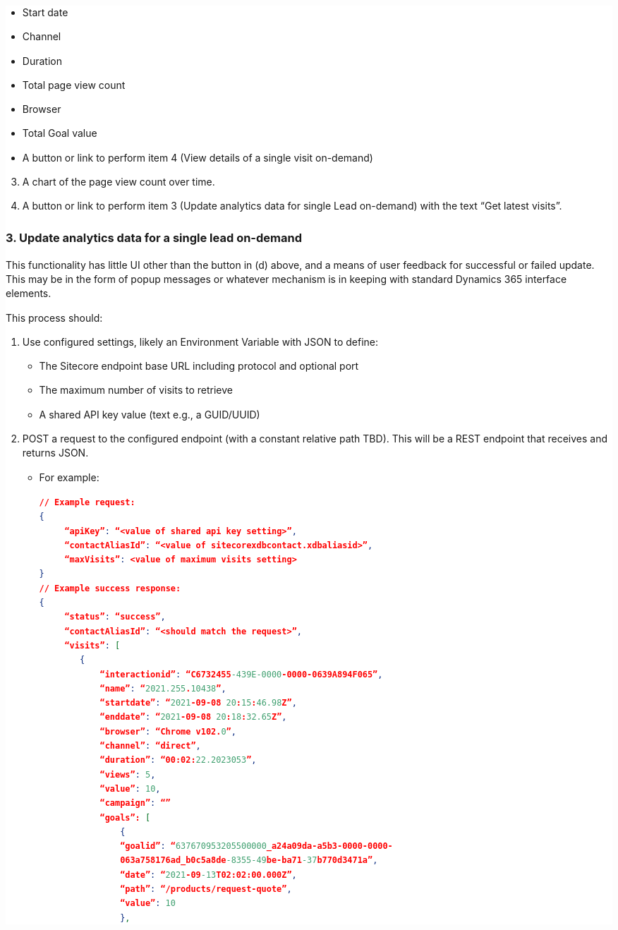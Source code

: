    - Start date 

   - Channel 

   - Duration 

   - Total page view count 

   - Browser 

   - Total Goal value 

   - A button or link to perform item 4 (View details of a single visit on-demand) 

3. A chart of the page view count over time. 

4. A button or link to perform item 3 (Update analytics data for single Lead on-demand) with the text “Get latest visits”.

### 3. Update analytics data for a single lead on-demand

This functionality has little UI other than the button in (d) above, and a means of user feedback for successful or failed update. This may be in the form of popup messages or whatever mechanism is in keeping with standard Dynamics 365 interface elements.

This process should:

1. Use configured settings, likely an Environment Variable with JSON to define: 

   - The Sitecore endpoint base URL including protocol and optional port 

   - The maximum number of visits to retrieve 

   - A shared API key value (text e.g., a GUID/UUID)

2. POST a request to the configured endpoint (with a constant relative path TBD). This will be a REST endpoint  that receives and returns JSON.

   - For example:

     ```json
     //	Example request:
     {
          “apiKey”: “<value of shared api key setting>”,
          “contactAliasId”: “<value of sitecorexdbcontact.xdbaliasid>”,
          “maxVisits”: <value of maximum visits setting>
     }
     //	Example success response:
     {
          “status”: “success”,
          “contactAliasId”: “<should match the request>”,
          “visits”: [
             {
                 “interactionid”: “C6732455-439E-0000-0000-0639A894F065”,
                 “name”: “2021.255.10438”,
                 “startdate”: “2021-09-08 20:15:46.98Z”,
                 “enddate”: “2021-09-08 20:18:32.65Z”,
                 “browser”: “Chrome v102.0”,
                 “channel”: “direct”,
                 “duration”: “00:02:22.2023053”,
                 “views”: 5,
                 “value”: 10,
                 “campaign”: “”
                 “goals”: [
                     {
                     “goalid”: “637670953205500000_a24a09da-a5b3-0000-0000-
                     063a758176ad_b0c5a8de-8355-49be-ba71-37b770d3471a”,
                     “date”: “2021-09-13T02:02:00.000Z”,
                     “path”: “/products/request-quote”,
                     “value”: 10
                     },